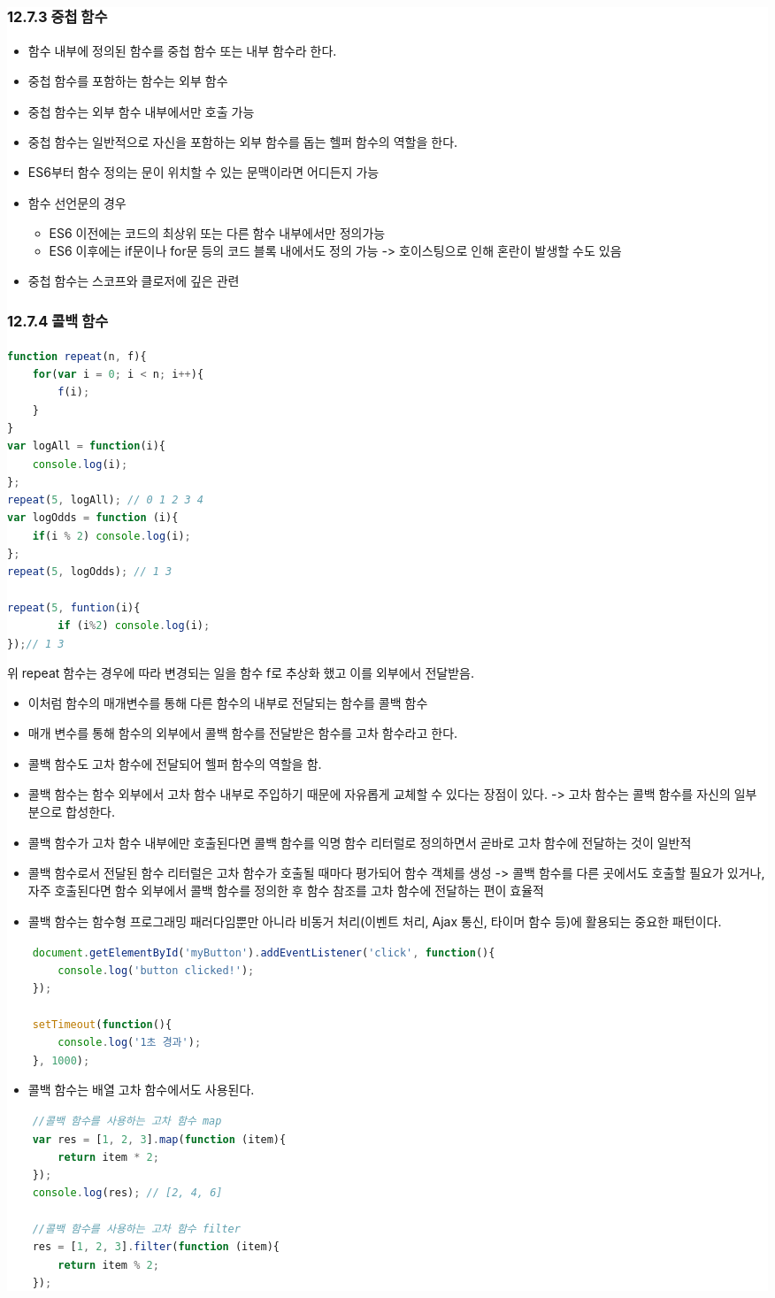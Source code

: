 ### 12.7.3 중첩 함수

- 함수 내부에 정의된 함수를 중첩 함수 또는 내부 함수라 한다.
- 중첩 함수를 포함하는 함수는 외부 함수
- 중첩 함수는 외부 함수 내부에서만 호출 가능
- 중첩 함수는 일반적으로 자신을 포함하는 외부 함수를 돕는 헬퍼 함수의 역할을 한다.
- ES6부터 함수 정의는 문이 위치할 수 있는 문맥이라면 어디든지 가능
- 함수 선언문의 경우 
    - ES6 이전에는 코드의 최상위 또는 다른 함수 내부에서만 정의가능
    - ES6 이후에는 if문이나 for문 등의 코드 블록 내에서도 정의 가능 -> 호이스팅으로 인해 혼란이 발생할 수도 있음

- 중첩 함수는 스코프와 클로저에 깊은 관련

### 12.7.4 콜백 함수
```javascript
function repeat(n, f){
    for(var i = 0; i < n; i++){
        f(i);
    }
}
var logAll = function(i){
    console.log(i);
};
repeat(5, logAll); // 0 1 2 3 4
var logOdds = function (i){
    if(i % 2) console.log(i);
};
repeat(5, logOdds); // 1 3

repeat(5, funtion(i){
        if (i%2) console.log(i);
});// 1 3
```
위 repeat 함수는 경우에 따라 변경되는 일을 함수 f로 추상화 했고 이를 외부에서 전달받음.
- 이처럼 함수의 매개변수를 통해 다른 함수의 내부로 전달되는 함수를 콜백 함수
- 매개 변수를 통해 함수의 외부에서 콜백 함수를 전달받은 함수를 고차 함수라고 한다.
- 콜백 함수도 고차 함수에 전달되어 헬퍼 함수의 역할을 함.
- 콜백 함수는 함수 외부에서 고차 함수 내부로 주입하기 때문에 자유롭게 교체할 수 있다는 장점이 있다. -> 고차 함수는 콜백 함수를 자신의 일부분으로 합성한다.
- 콜백 함수가 고차 함수 내부에만 호출된다면 콜백 함수를 익명 함수 리터럴로 정의하면서 곧바로 고차 함수에 전달하는 것이 일반적

- 콜백 함수로서 전달된 함수 리터럴은 고차 함수가 호출될 때마다 평가되어 함수 객체를 생성 -> 콜백 함수를 다른 곳에서도 호출할 필요가 있거나, 자주 호출된다면 함수 외부에서 콜백 함수를 정의한 후 함수 참조를 고차 함수에 전달하는 편이 효율적

- 콜백 함수는 함수형 프로그래밍 패러다임뿐만 아니라 비동거 처리(이벤트 처리, Ajax 통신, 타이머 함수 등)에 활용되는 중요한 패턴이다.

```javascript
    document.getElementById('myButton').addEventListener('click', function(){
        console.log('button clicked!');
    });

    setTimeout(function(){
        console.log('1초 경과');
    }, 1000);
```
- 콜백 함수는 배열 고차 함수에서도 사용된다.
```javascript
    //콜백 함수를 사용하는 고차 함수 map
    var res = [1, 2, 3].map(function (item){
        return item * 2;
    });
    console.log(res); // [2, 4, 6]

    //콜백 함수를 사용하는 고차 함수 filter
    res = [1, 2, 3].filter(function (item){
        return item % 2;
    });
```